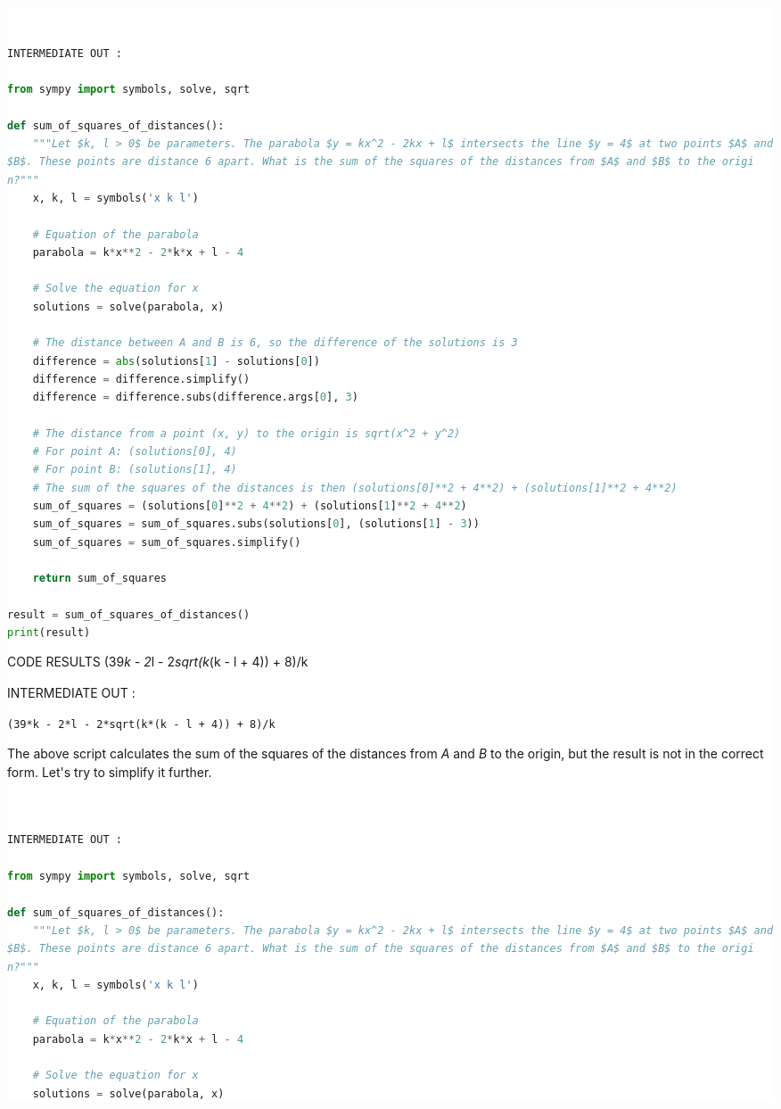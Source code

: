 ```python


INTERMEDIATE OUT :

from sympy import symbols, solve, sqrt

def sum_of_squares_of_distances():
    """Let $k, l > 0$ be parameters. The parabola $y = kx^2 - 2kx + l$ intersects the line $y = 4$ at two points $A$ and $B$. These points are distance 6 apart. What is the sum of the squares of the distances from $A$ and $B$ to the origin?"""
    x, k, l = symbols('x k l')

    # Equation of the parabola
    parabola = k*x**2 - 2*k*x + l - 4

    # Solve the equation for x
    solutions = solve(parabola, x)

    # The distance between A and B is 6, so the difference of the solutions is 3
    difference = abs(solutions[1] - solutions[0])
    difference = difference.simplify()
    difference = difference.subs(difference.args[0], 3)

    # The distance from a point (x, y) to the origin is sqrt(x^2 + y^2)
    # For point A: (solutions[0], 4)
    # For point B: (solutions[1], 4)
    # The sum of the squares of the distances is then (solutions[0]**2 + 4**2) + (solutions[1]**2 + 4**2)
    sum_of_squares = (solutions[0]**2 + 4**2) + (solutions[1]**2 + 4**2)
    sum_of_squares = sum_of_squares.subs(solutions[0], (solutions[1] - 3))
    sum_of_squares = sum_of_squares.simplify()

    return sum_of_squares

result = sum_of_squares_of_distances()
print(result)
```

CODE RESULTS (39*k - 2*l - 2*sqrt(k*(k - l + 4)) + 8)/k

INTERMEDIATE OUT :
```output
(39*k - 2*l - 2*sqrt(k*(k - l + 4)) + 8)/k
```
The above script calculates the sum of the squares of the distances from $A$ and $B$ to the origin, but the result is not in the correct form. Let's try to simplify it further.

```python


INTERMEDIATE OUT :

from sympy import symbols, solve, sqrt

def sum_of_squares_of_distances():
    """Let $k, l > 0$ be parameters. The parabola $y = kx^2 - 2kx + l$ intersects the line $y = 4$ at two points $A$ and $B$. These points are distance 6 apart. What is the sum of the squares of the distances from $A$ and $B$ to the origin?"""
    x, k, l = symbols('x k l')

    # Equation of the parabola
    parabola = k*x**2 - 2*k*x + l - 4

    # Solve the equation for x
    solutions = solve(parabola, x)
```